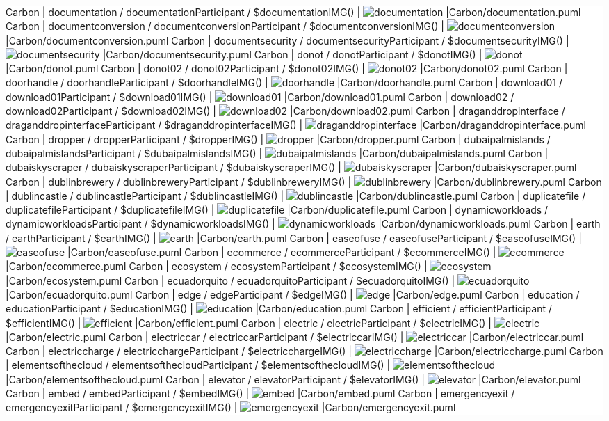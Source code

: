 Carbon | documentation / documentationParticipant / $documentationIMG()  | ![documentation](dist/Carbon/documentation.png?raw=true) |Carbon/documentation.puml
Carbon | documentconversion / documentconversionParticipant / $documentconversionIMG()  | ![documentconversion](dist/Carbon/documentconversion.png?raw=true) |Carbon/documentconversion.puml
Carbon | documentsecurity / documentsecurityParticipant / $documentsecurityIMG()  | ![documentsecurity](dist/Carbon/documentsecurity.png?raw=true) |Carbon/documentsecurity.puml
Carbon | donot / donotParticipant / $donotIMG()  | ![donot](dist/Carbon/donot.png?raw=true) |Carbon/donot.puml
Carbon | donot02 / donot02Participant / $donot02IMG()  | ![donot02](dist/Carbon/donot02.png?raw=true) |Carbon/donot02.puml
Carbon | doorhandle / doorhandleParticipant / $doorhandleIMG()  | ![doorhandle](dist/Carbon/doorhandle.png?raw=true) |Carbon/doorhandle.puml
Carbon | download01 / download01Participant / $download01IMG()  | ![download01](dist/Carbon/download01.png?raw=true) |Carbon/download01.puml
Carbon | download02 / download02Participant / $download02IMG()  | ![download02](dist/Carbon/download02.png?raw=true) |Carbon/download02.puml
Carbon | draganddropinterface / draganddropinterfaceParticipant / $draganddropinterfaceIMG()  | ![draganddropinterface](dist/Carbon/draganddropinterface.png?raw=true) |Carbon/draganddropinterface.puml
Carbon | dropper / dropperParticipant / $dropperIMG()  | ![dropper](dist/Carbon/dropper.png?raw=true) |Carbon/dropper.puml
Carbon | dubaipalmislands / dubaipalmislandsParticipant / $dubaipalmislandsIMG()  | ![dubaipalmislands](dist/Carbon/dubaipalmislands.png?raw=true) |Carbon/dubaipalmislands.puml
Carbon | dubaiskyscraper / dubaiskyscraperParticipant / $dubaiskyscraperIMG()  | ![dubaiskyscraper](dist/Carbon/dubaiskyscraper.png?raw=true) |Carbon/dubaiskyscraper.puml
Carbon | dublinbrewery / dublinbreweryParticipant / $dublinbreweryIMG()  | ![dublinbrewery](dist/Carbon/dublinbrewery.png?raw=true) |Carbon/dublinbrewery.puml
Carbon | dublincastle / dublincastleParticipant / $dublincastleIMG()  | ![dublincastle](dist/Carbon/dublincastle.png?raw=true) |Carbon/dublincastle.puml
Carbon | duplicatefile / duplicatefileParticipant / $duplicatefileIMG()  | ![duplicatefile](dist/Carbon/duplicatefile.png?raw=true) |Carbon/duplicatefile.puml
Carbon | dynamicworkloads / dynamicworkloadsParticipant / $dynamicworkloadsIMG()  | ![dynamicworkloads](dist/Carbon/dynamicworkloads.png?raw=true) |Carbon/dynamicworkloads.puml
Carbon | earth / earthParticipant / $earthIMG()  | ![earth](dist/Carbon/earth.png?raw=true) |Carbon/earth.puml
Carbon | easeofuse / easeofuseParticipant / $easeofuseIMG()  | ![easeofuse](dist/Carbon/easeofuse.png?raw=true) |Carbon/easeofuse.puml
Carbon | ecommerce / ecommerceParticipant / $ecommerceIMG()  | ![ecommerce](dist/Carbon/ecommerce.png?raw=true) |Carbon/ecommerce.puml
Carbon | ecosystem / ecosystemParticipant / $ecosystemIMG()  | ![ecosystem](dist/Carbon/ecosystem.png?raw=true) |Carbon/ecosystem.puml
Carbon | ecuadorquito / ecuadorquitoParticipant / $ecuadorquitoIMG()  | ![ecuadorquito](dist/Carbon/ecuadorquito.png?raw=true) |Carbon/ecuadorquito.puml
Carbon | edge / edgeParticipant / $edgeIMG()  | ![edge](dist/Carbon/edge.png?raw=true) |Carbon/edge.puml
Carbon | education / educationParticipant / $educationIMG()  | ![education](dist/Carbon/education.png?raw=true) |Carbon/education.puml
Carbon | efficient / efficientParticipant / $efficientIMG()  | ![efficient](dist/Carbon/efficient.png?raw=true) |Carbon/efficient.puml
Carbon | electric / electricParticipant / $electricIMG()  | ![electric](dist/Carbon/electric.png?raw=true) |Carbon/electric.puml
Carbon | electriccar / electriccarParticipant / $electriccarIMG()  | ![electriccar](dist/Carbon/electriccar.png?raw=true) |Carbon/electriccar.puml
Carbon | electriccharge / electricchargeParticipant / $electricchargeIMG()  | ![electriccharge](dist/Carbon/electriccharge.png?raw=true) |Carbon/electriccharge.puml
Carbon | elementsofthecloud / elementsofthecloudParticipant / $elementsofthecloudIMG()  | ![elementsofthecloud](dist/Carbon/elementsofthecloud.png?raw=true) |Carbon/elementsofthecloud.puml
Carbon | elevator / elevatorParticipant / $elevatorIMG()  | ![elevator](dist/Carbon/elevator.png?raw=true) |Carbon/elevator.puml
Carbon | embed / embedParticipant / $embedIMG()  | ![embed](dist/Carbon/embed.png?raw=true) |Carbon/embed.puml
Carbon | emergencyexit / emergencyexitParticipant / $emergencyexitIMG()  | ![emergencyexit](dist/Carbon/emergencyexit.png?raw=true) |Carbon/emergencyexit.puml